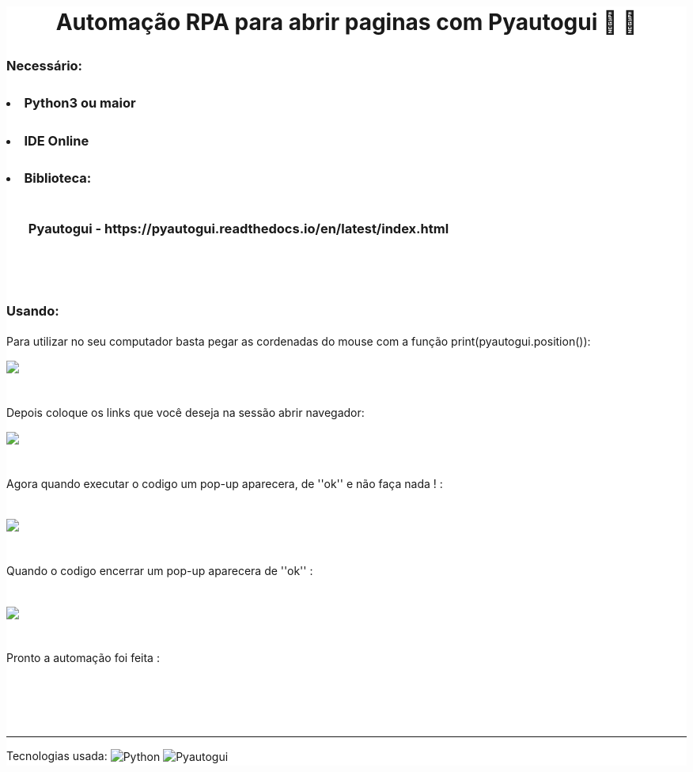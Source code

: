 <div align=center>
    <h1> Automação RPA para abrir paginas com Pyautogui 🤖 🐍
  </div>
  
  <h3> Necessário:<br><br>
    <li>
        Python3 ou maior <br><br>
        </li>
     <li>
          IDE Online <br><br>
        </li>
     <li>
        Biblioteca: <br><br>
    </li>
    <ol>
        Pyautogui - https://pyautogui.readthedocs.io/en/latest/index.html
    </ol>
   <br> 
    
    

  <br>Usando:</h2>
    <div align=left>
        <p> Para utilizar no seu computador basta pegar as cordenadas do mouse com a função print(pyautogui.position()): </p>
        <img width="80%" src="https://user-images.githubusercontent.com/89695635/210171092-d8644600-2597-4bec-9810-e82e5ae8d6e0.png"/>
        <br/>
        <br/>
        <p> Depois coloque os links que você deseja na sessão abrir navegador: </p>
        <img width="80%" src="https://user-images.githubusercontent.com/89695635/210172271-409ead88-aad7-4307-bf1f-a14e0e40723b.png"/>
        <br/>
        <br/>
        <p> Agora quando executar o codigo um pop-up aparecera, de ''ok'' e não faça nada ! : </p><br>
        <img width="60%" height="auto" src="https://user-images.githubusercontent.com/89695635/210171106-63233bb1-4a1a-43c8-96ea-073d7586dd01.png"/>
        <br/>
        <br/>
        <p> Quando o codigo encerrar um pop-up aparecera de ''ok'' : </p><br>
        <img width="60%" height="auto" src="https://user-images.githubusercontent.com/89695635/210171136-c643a8d8-024a-44d7-8fac-852fdc9b5d6c.png"/>
        <br/>
        <br/>
        <p> Pronto a automação foi feita : </p><br>
        <video src="https://user-images.githubusercontent.com/89695635/210172379-f0b01d61-0069-4ea6-9686-ba6685243a7b.mp4
" controls="controls" style="max-width: 730px;">
</video>
        <br/>
        <br/>
    </div>
  
   <hr size="1" width="100%">
    
    
   Tecnologias usada:
    <img align="center" alt="Python" height="30" width="40" src="https://raw.githubusercontent.com/devicons/devicon/master/icons/python/python-original.svg">
    <img align="center" alt="Pyautogui" height="30" width="100" src="https://codetorial.net/pyautogui/_images/logo.jpg">
